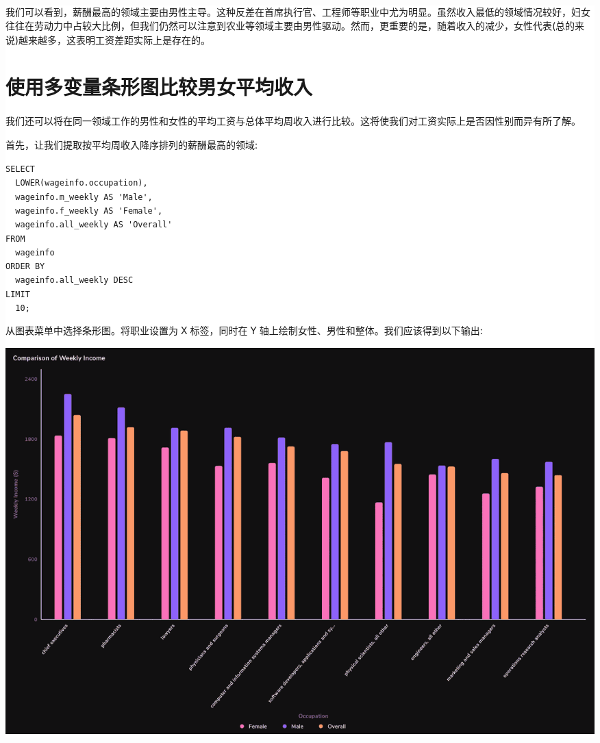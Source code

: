 我们可以看到，薪酬最高的领域主要由男性主导。这种反差在首席执行官、工程师等职业中尤为明显。虽然收入最低的领域情况较好，妇女往往在劳动力中占较大比例，但我们仍然可以注意到农业等领域主要由男性驱动。然而，更重要的是，随着收入的减少，女性代表(总的来说)越来越多，这表明工资差距实际上是存在的。

# 使用多变量条形图比较男女平均收入

我们还可以将在同一领域工作的男性和女性的平均工资与总体平均周收入进行比较。这将使我们对工资实际上是否因性别而异有所了解。

首先，让我们提取按平均周收入降序排列的薪酬最高的领域:

```
SELECT
  LOWER(wageinfo.occupation),
  wageinfo.m_weekly AS 'Male',
  wageinfo.f_weekly AS 'Female',
  wageinfo.all_weekly AS 'Overall'
FROM
  wageinfo
ORDER BY
  wageinfo.all_weekly DESC
LIMIT
  10;
```

从图表菜单中选择条形图。将职业设置为 X 标签，同时在 Y 轴上绘制女性、男性和整体。我们应该得到以下输出:

![](img/1d6a301620005b098cd17f84b51a1f93.png)
